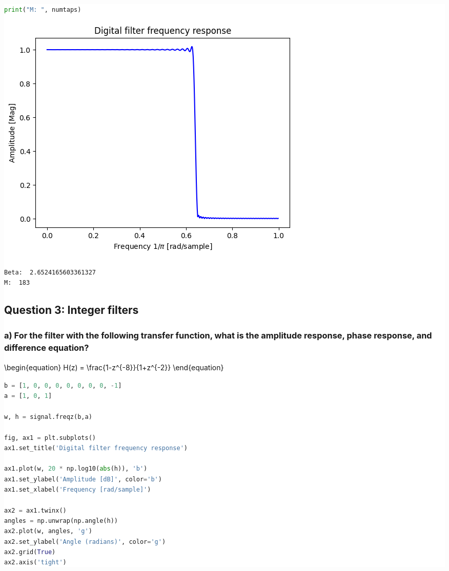 ```python
print("M: ", numtaps)

```


![png](421_A3_files/421_A3_15_0.png)


    
    Beta:  2.6524165603361327
    M:  183
    

## Question 3: Integer filters

### a) For the filter with the following transfer function, what is the **amplitude response**, **phase response**, and **difference equation**?
\begin{equation}
H(z) = \frac{1-z^{-8}}{1+z^{-2}}
\end{equation}


```python
b = [1, 0, 0, 0, 0, 0, 0, 0, -1]
a = [1, 0, 1]

w, h = signal.freqz(b,a)

fig, ax1 = plt.subplots()
ax1.set_title('Digital filter frequency response')

ax1.plot(w, 20 * np.log10(abs(h)), 'b')
ax1.set_ylabel('Amplitude [dB]', color='b')
ax1.set_xlabel('Frequency [rad/sample]')

ax2 = ax1.twinx()
angles = np.unwrap(np.angle(h))
ax2.plot(w, angles, 'g')
ax2.set_ylabel('Angle (radians)', color='g')
ax2.grid(True)
ax2.axis('tight')
```